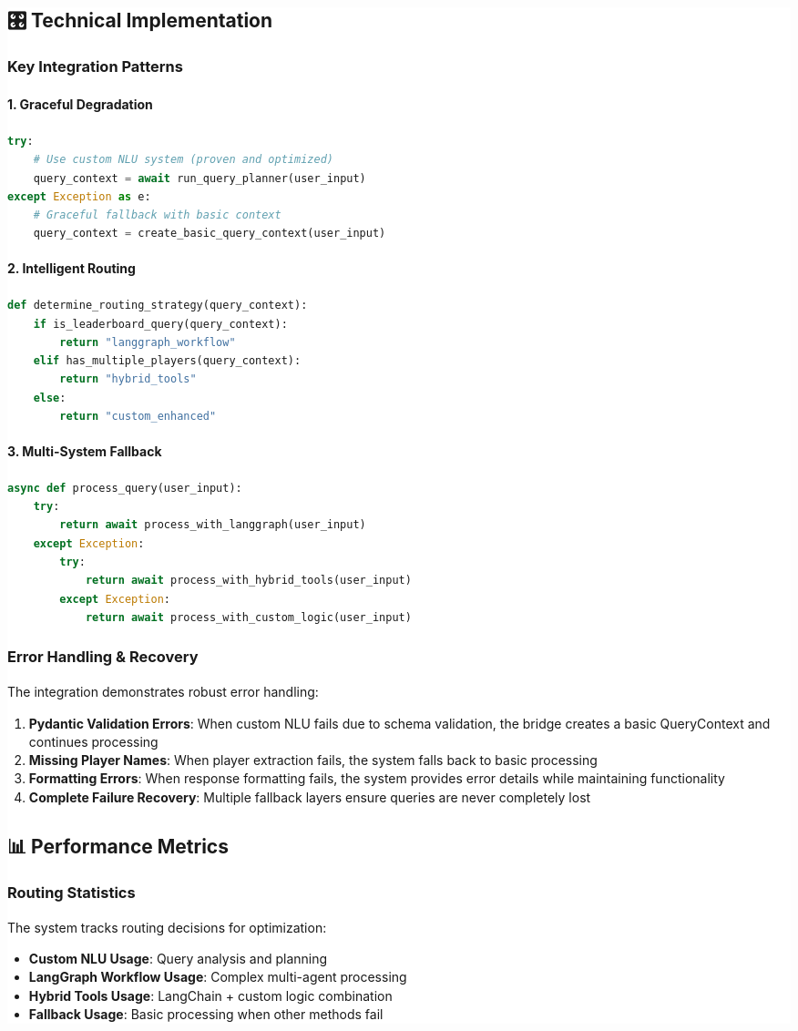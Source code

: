 ## 🎛️ Technical Implementation

### Key Integration Patterns

#### 1. **Graceful Degradation**
```python
try:
    # Use custom NLU system (proven and optimized)
    query_context = await run_query_planner(user_input)
except Exception as e:
    # Graceful fallback with basic context
    query_context = create_basic_query_context(user_input)
```

#### 2. **Intelligent Routing**
```python
def determine_routing_strategy(query_context):
    if is_leaderboard_query(query_context):
        return "langgraph_workflow"
    elif has_multiple_players(query_context):
        return "hybrid_tools"
    else:
        return "custom_enhanced"
```

#### 3. **Multi-System Fallback**
```python
async def process_query(user_input):
    try:
        return await process_with_langgraph(user_input)
    except Exception:
        try:
            return await process_with_hybrid_tools(user_input)
        except Exception:
            return await process_with_custom_logic(user_input)
```

### Error Handling & Recovery

The integration demonstrates robust error handling:

1. **Pydantic Validation Errors**: When custom NLU fails due to schema validation, the bridge creates a basic QueryContext and continues processing
2. **Missing Player Names**: When player extraction fails, the system falls back to basic processing
3. **Formatting Errors**: When response formatting fails, the system provides error details while maintaining functionality
4. **Complete Failure Recovery**: Multiple fallback layers ensure queries are never completely lost

## 📊 Performance Metrics

### Routing Statistics
The system tracks routing decisions for optimization:
- **Custom NLU Usage**: Query analysis and planning
- **LangGraph Workflow Usage**: Complex multi-agent processing  
- **Hybrid Tools Usage**: LangChain + custom logic combination
- **Fallback Usage**: Basic processing when other methods fail
